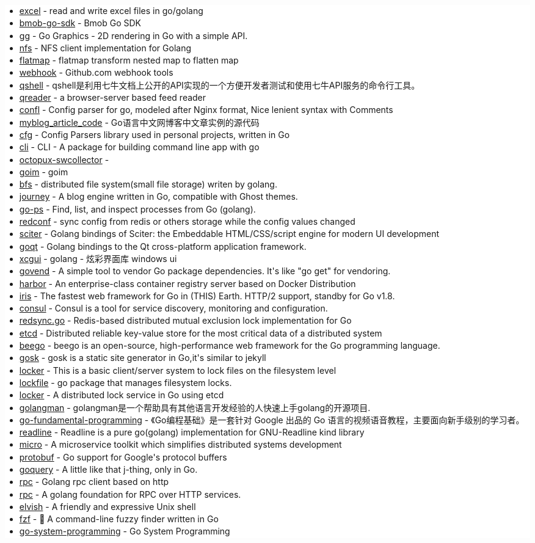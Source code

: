 - [excel](https://github.com/aswjh/excel) - read and write excel files in go/golang
- [bmob-go-sdk](https://github.com/bmob/bmob-go-sdk) - Bmob Go SDK
- [gg](https://github.com/fogleman/gg) - Go Graphics - 2D rendering in Go with a simple API.
- [nfs](https://github.com/davecheney/nfs) - NFS client implementation for Golang
- [flatmap](https://github.com/astaxie/flatmap) - flatmap transform nested map to flatten map
- [webhook](https://github.com/qiniu/webhook) - Github.com webhook tools
- [qshell](https://github.com/qiniu/qshell) - qshell是利用七牛文档上公开的API实现的一个方便开发者测试和使用七牛API服务的命令行工具。
- [qreader](https://github.com/m3ng9i/qreader) - a browser-server based feed reader
- [confl](https://github.com/lytics/confl) - Config parser for go, modeled after Nginx format, Nice lenient syntax with Comments
- [myblog_article_code](https://github.com/polaris1119/myblog_article_code) - Go语言中文网博客中文章实例的源代码
- [cfg](https://github.com/nwlucas/cfg) - Config Parsers library used in personal projects, written in Go
- [cli](https://github.com/mkideal/cli) - CLI - A package for building command line app with go
- [octopux-swcollector](https://github.com/baishancloud/octopux-swcollector) - 
- [goim](https://github.com/Terry-Mao/goim) - goim
- [bfs](https://github.com/Terry-Mao/bfs) - distributed file system(small file storage) writen by golang.
- [journey](https://github.com/kabukky/journey) - A blog engine written in Go, compatible with Ghost themes.
- [go-ps](https://github.com/mitchellh/go-ps) - Find, list, and inspect processes from Go (golang).
- [redconf](https://github.com/gogap/redconf) - sync config from redis or others storage while the config values changed
- [sciter](https://github.com/oskca/sciter) - Golang bindings of Sciter: the Embeddable HTML/CSS/script engine for modern UI development
- [goqt](https://github.com/visualfc/goqt) - Golang bindings to the Qt cross-platform application framework.
- [xcgui](https://github.com/CodyGuo/xcgui) - golang - 炫彩界面库 windows ui
- [govend](https://github.com/govend/govend) - A simple tool to vendor Go package dependencies. It's like "go get" for vendoring.
- [harbor](https://github.com/vmware/harbor) - An enterprise-class container registry server based on Docker Distribution
- [iris](https://github.com/kataras/iris) - The fastest web framework for Go in (THIS) Earth. HTTP/2 support, standby for Go v1.8.
- [consul](https://github.com/hashicorp/consul) - Consul is a tool for service discovery, monitoring and configuration.
- [redsync.go](https://github.com/hjr265/redsync.go) - Redis-based distributed mutual exclusion lock implementation for Go
- [etcd](https://github.com/coreos/etcd) - Distributed reliable key-value store for the most critical data of a distributed system
- [beego](https://github.com/astaxie/beego) - beego is an open-source, high-performance web framework for the Go programming language.
- [gosk](https://github.com/scottkiss/gosk) - gosk is a static site generator in Go,it's similar to jekyll
- [locker](https://github.com/lobeck/locker) - This is a basic client/server system to lock files on the filesystem level
- [lockfile](https://github.com/marcopeereboom/lockfile) - go package that manages filesystem locks.
- [locker](https://github.com/jagregory/locker) - A distributed lock service in Go using etcd
- [golangman](https://github.com/jackhu1990/golangman) - golangman是一个帮助具有其他语言开发经验的人快速上手golang的开源项目.
- [go-fundamental-programming](https://github.com/Unknwon/go-fundamental-programming) - 《Go编程基础》是一套针对 Google 出品的 Go 语言的视频语音教程，主要面向新手级别的学习者。
- [readline](https://github.com/chzyer/readline) - Readline is a pure go(golang) implementation for GNU-Readline kind library
- [micro](https://github.com/micro/micro) - A microservice toolkit which simplifies distributed systems development
- [protobuf](https://github.com/golang/protobuf) - Go support for Google's protocol buffers
- [goquery](https://github.com/PuerkitoBio/goquery) - A little like that j-thing, only in Go.
- [rpc](https://github.com/qiniu/rpc) - Golang rpc client based on http
- [rpc](https://github.com/gorilla/rpc) - A golang foundation for RPC over HTTP services.
- [elvish](https://github.com/elves/elvish) - A friendly and expressive Unix shell
- [fzf](https://github.com/junegunn/fzf) - :cherry_blossom: A command-line fuzzy finder written in Go
- [go-system-programming](https://github.com/astaxie/go-system-programming) - Go System Programming
